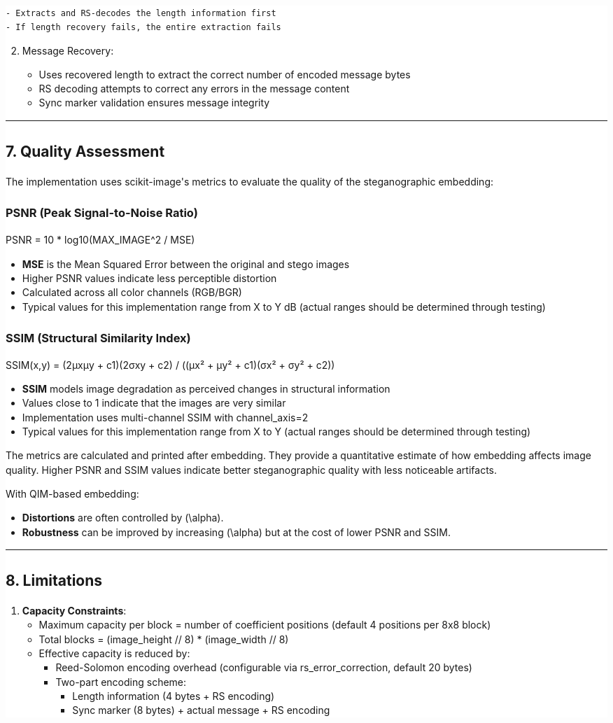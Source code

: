     - Extracts and RS-decodes the length information first
    - If length recovery fails, the entire extraction fails

2. Message Recovery:

    - Uses recovered length to extract the correct number of encoded message bytes
    - RS decoding attempts to correct any errors in the message content
    - Sync marker validation ensures message integrity

---

## **7. Quality Assessment**

The implementation uses scikit-image's metrics to evaluate the quality of the steganographic embedding:

### **PSNR (Peak Signal-to-Noise Ratio)**

PSNR = 10 * log10(MAX_IMAGE^2 / MSE)

- **MSE** is the Mean Squared Error between the original and stego images
- Higher PSNR values indicate less perceptible distortion
- Calculated across all color channels (RGB/BGR)
- Typical values for this implementation range from X to Y dB (actual ranges should be determined through testing)

### **SSIM (Structural Similarity Index)**

SSIM(x,y) = (2μxμy + c1)(2σxy + c2) / ((μx² + μy² + c1)(σx² + σy² + c2))

- **SSIM** models image degradation as perceived changes in structural information
- Values close to 1 indicate that the images are very similar
- Implementation uses multi-channel SSIM with channel_axis=2
- Typical values for this implementation range from X to Y (actual ranges should be determined through testing)

The metrics are calculated and printed after embedding. They provide a quantitative estimate of how embedding affects image quality. Higher PSNR and SSIM values indicate better steganographic quality with less noticeable artifacts.

With QIM-based embedding:
- **Distortions** are often controlled by \(\alpha\).  
- **Robustness** can be improved by increasing \(\alpha\) but at the cost of lower PSNR and SSIM.

---

## **8. Limitations**

1. **Capacity Constraints**: 
   - Maximum capacity per block = number of coefficient positions (default 4 positions per 8x8 block)
   - Total blocks = (image_height // 8) * (image_width // 8)
   - Effective capacity is reduced by:
     - Reed-Solomon encoding overhead (configurable via rs_error_correction, default 20 bytes)
     - Two-part encoding scheme:
       - Length information (4 bytes + RS encoding)
       - Sync marker (8 bytes) + actual message + RS encoding
